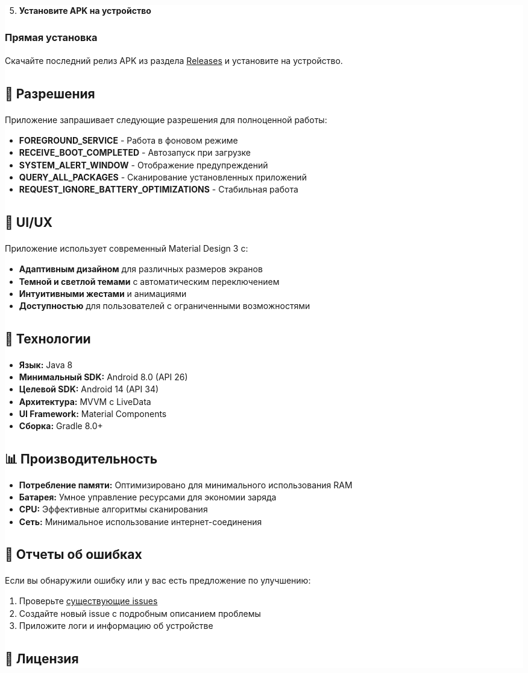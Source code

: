 5. **Установите APK на устройство**

### Прямая установка

Скачайте последний релиз APK из раздела [Releases](https://github.com/eh1oy/quantivirus/releases) и установите на устройство.

## 🔐 Разрешения

Приложение запрашивает следующие разрешения для полноценной работы:

- **FOREGROUND_SERVICE** - Работа в фоновом режиме
- **RECEIVE_BOOT_COMPLETED** - Автозапуск при загрузке
- **SYSTEM_ALERT_WINDOW** - Отображение предупреждений
- **QUERY_ALL_PACKAGES** - Сканирование установленных приложений
- **REQUEST_IGNORE_BATTERY_OPTIMIZATIONS** - Стабильная работа

## 🎨 UI/UX

Приложение использует современный Material Design 3 с:
- **Адаптивным дизайном** для различных размеров экранов
- **Темной и светлой темами** с автоматическим переключением
- **Интуитивными жестами** и анимациями
- **Доступностью** для пользователей с ограниченными возможностями

## 🔧 Технологии

- **Язык:** Java 8
- **Минимальный SDK:** Android 8.0 (API 26)
- **Целевой SDK:** Android 14 (API 34)
- **Архитектура:** MVVM с LiveData
- **UI Framework:** Material Components
- **Сборка:** Gradle 8.0+

## 📊 Производительность

- **Потребление памяти:** Оптимизировано для минимального использования RAM
- **Батарея:** Умное управление ресурсами для экономии заряда
- **CPU:** Эффективные алгоритмы сканирования
- **Сеть:** Минимальное использование интернет-соединения

## 🐛 Отчеты об ошибках

Если вы обнаружили ошибку или у вас есть предложение по улучшению:

1. Проверьте [существующие issues](https://github.com/eh1oy/quantivirus/issues)
2. Создайте новый issue с подробным описанием проблемы
3. Приложите логи и информацию об устройстве

## 📄 Лицензия
